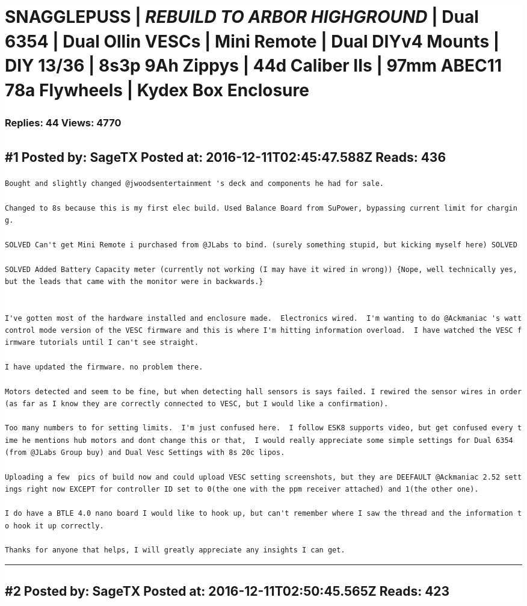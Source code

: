 # SNAGGLEPUSS &#124; *REBUILD TO ARBOR HIGHGROUND* &#124; Dual 6354 &#124; Dual Ollin VESCs &#124; Mini Remote &#124; Dual DIYv4 Mounts &#124; DIY 13/36 &#124; 8s3p 9Ah Zippys &#124; 44d Caliber IIs &#124; 97mm ABEC11 78a Flywheels &#124; Kydex Box Enclosure

### Replies: 44 Views: 4770

## \#1 Posted by: SageTX Posted at: 2016-12-11T02:45:47.588Z Reads: 436

```
Bought and slightly changed @jwoodsentertainment 's deck and components he had for sale.

Changed to 8s because this is my first elec build. Used Balance Board from SuPower, bypassing current limit for charging. 

SOLVED Can't get Mini Remote i purchased from @JLabs to bind. (surely something stupid, but kicking myself here) SOLVED

SOLVED Added Battery Capacity meter (currently not working (I may have it wired in wrong)) {Nope, well technically yes, but the leads that came with the monitor were in backwards.}


I've gotten most of the hardware installed and enclosure made.  Electronics wired.  I'm wanting to do @Ackmaniac 's watt control mode version of the VESC firmware and this is where I'm hitting information overload.  I have watched the VESC firmware tutorials until I can't see straight. 

I have updated the firmware. no problem there.

Motors detected and seem to be fine, but when detecting hall sensors is says failed. I rewired the sensor wires in order (as far as I know they are correctly connected to VESC, but I would like a confirmation).  

Too many numbers to for setting limits.  I'm just confused here.  I follow ESK8 supports video, but get confused every time he mentions hub motors and dont change this or that,  I would really appreciate some simple settings for Dual 6354 (from @JLabs Group buy) and Dual Vesc Settings with 8s 20c lipos.

Uploading a few  pics of build now and could upload VESC setting screenshots, but they are DEEFAULT @Ackmaniac 2.52 settings right now EXCEPT for controller ID set to 0(the one with the ppm receiver attached) and 1(the other one).  

I do have a BTLE 4.0 nano board I would like to hook up, but can't remember where I saw the thread and the information to hook it up correctly.

Thanks for anyone that helps, I will greatly appreciate any insights I can get.
```

---
## \#2 Posted by: SageTX Posted at: 2016-12-11T02:50:45.565Z Reads: 423
